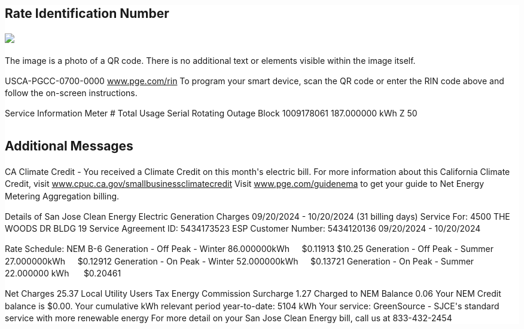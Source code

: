 ## Rate Identification Number

![](images/img-8.jpeg)

The image is a photo of a QR code. There is no additional text or elements visible within the image itself.

USCA-PGCC-0700-0000
www.pge.com/rin
To program your smart device, scan the QR code or enter the RIN code above and follow the on-screen instructions.

Service Information
Meter \#
Total Usage
Serial
Rotating Outage Block
1009178061
187.000000 kWh
Z
50

## Additional Messages

CA Climate Credit -
You received a Climate Credit on this month's electric bill. For more information about this California Climate Credit, visit
www.cpuc.ca.gov/smallbusinessclimatecredit
Visit www.pge.com/guidenema to get your guide to Net Energy Metering Aggregation billing.

Details of San Jose Clean Energy Electric Generation Charges
09/20/2024 - 10/20/2024 (31 billing days)
Service For: 4500 THE WOODS DR BLDG 19
Service Agreement ID: 5434173523 ESP Customer Number: 5434120136
09/20/2024 - 10/20/2024

Rate Schedule: NEM B-6
Generation - Off Peak - Winter
$86.000000 \mathrm{kWh} \quad$ \$0.11913 \$10.25
Generation - Off Peak - Summer
$27.000000 \mathrm{kWh} \quad$ \$0.12912
Generation - On Peak - Winter
$52.000000 \mathrm{kWh} \quad$ \$0.13721
Generation - On Peak - Summer
22.000000 kWh $\quad$ \$0.20461

Net Charges 25.37
Local Utility Users Tax
Energy Commission Surcharge
$1.27$
Charged to NEM Balance
$0.06$
Your NEM Credit balance is $\$ 0.00$.
Your cumulative kWh relevant period year-to-date: 5104 kWh
Your service: GreenSource - SJCE's standard service with more renewable energy
For more detail on your San Jose Clean Energy bill, call us at 833-432-2454
